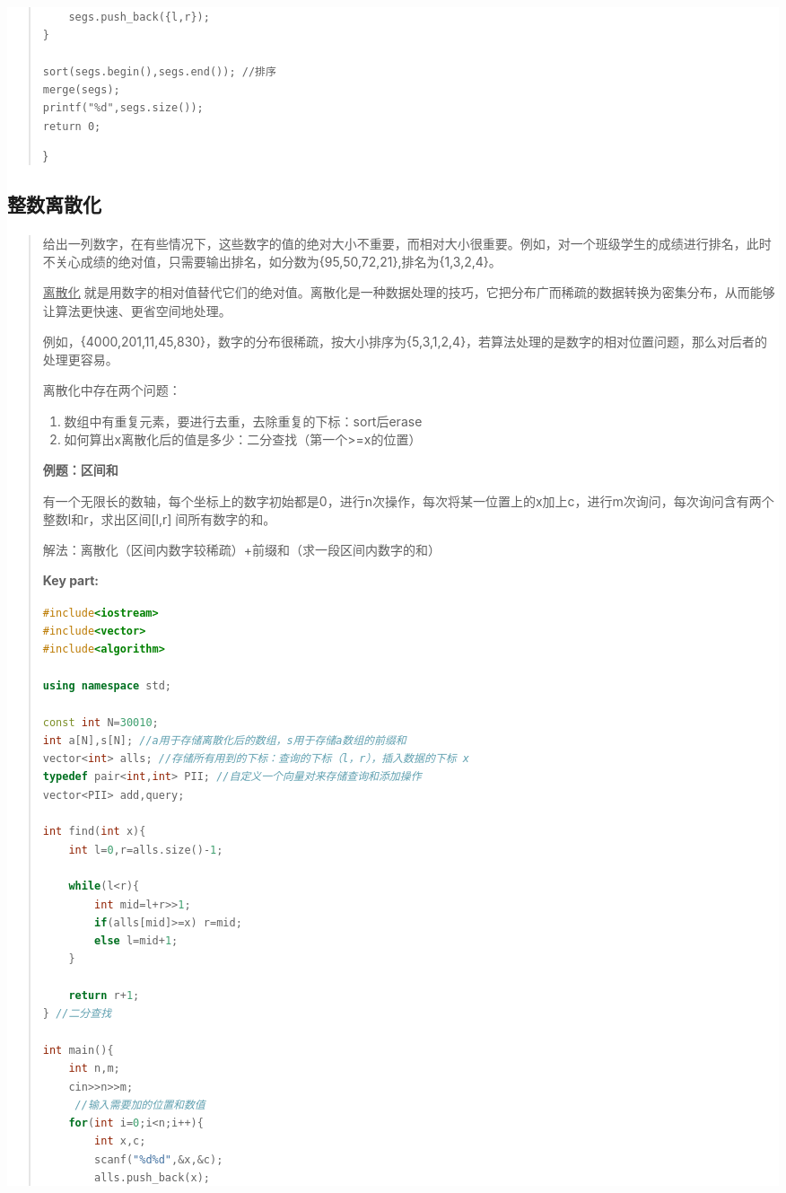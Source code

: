 >         segs.push_back({l,r});
>     }
>     
>     sort(segs.begin(),segs.end()); //排序
>     merge(segs);
>     printf("%d",segs.size());
>     return 0;
> }
> ```



## 整数离散化 <a name="整数离散化"></a>
> 给出一列数字，在有些情况下，这些数字的值的绝对大小不重要，而相对大小很重要。例如，对一个班级学生的成绩进行排名，此时不关心成绩的绝对值，只需要输出排名，如分数为{95,50,72,21},排名为{1,3,2,4}。
>
> <u>离散化</u> 就是用数字的相对值替代它们的绝对值。离散化是一种数据处理的技巧，它把分布广而稀疏的数据转换为密集分布，从而能够让算法更快速、更省空间地处理。
>
> 例如，{4000,201,11,45,830}，数字的分布很稀疏，按大小排序为{5,3,1,2,4}，若算法处理的是数字的相对位置问题，那么对后者的处理更容易。
> 
> 离散化中存在两个问题：
> 1. 数组中有重复元素，要进行去重，去除重复的下标：sort后erase
> 2. 如何算出x离散化后的值是多少：二分查找（第一个>=x的位置）
> 
> **例题：区间和**
>
> 有一个无限长的数轴，每个坐标上的数字初始都是0，进行n次操作，每次将某一位置上的x加上c，进行m次询问，每次询问含有两个整数l和r，求出区间[l,r] 间所有数字的和。
> 
> 解法：离散化（区间内数字较稀疏）+前缀和（求一段区间内数字的和）
> 
> **Key part:**
> ```cpp
> #include<iostream>
> #include<vector>
> #include<algorithm>
> 
> using namespace std;
> 
> const int N=30010;
> int a[N],s[N]; //a用于存储离散化后的数组，s用于存储a数组的前缀和
> vector<int> alls; //存储所有用到的下标：查询的下标（l，r），插入数据的下标 x
> typedef pair<int,int> PII; //自定义一个向量对来存储查询和添加操作
> vector<PII> add,query;
> 
> int find(int x){
>     int l=0,r=alls.size()-1;
>     
>     while(l<r){
>         int mid=l+r>>1; 
>         if(alls[mid]>=x) r=mid;
>         else l=mid+1;
>     }
>     
>     return r+1;
> } //二分查找
> 
> int main(){
>     int n,m;
>     cin>>n>>m;
>      //输入需要加的位置和数值
>     for(int i=0;i<n;i++){
>         int x,c;
>         scanf("%d%d",&x,&c);
>         alls.push_back(x);